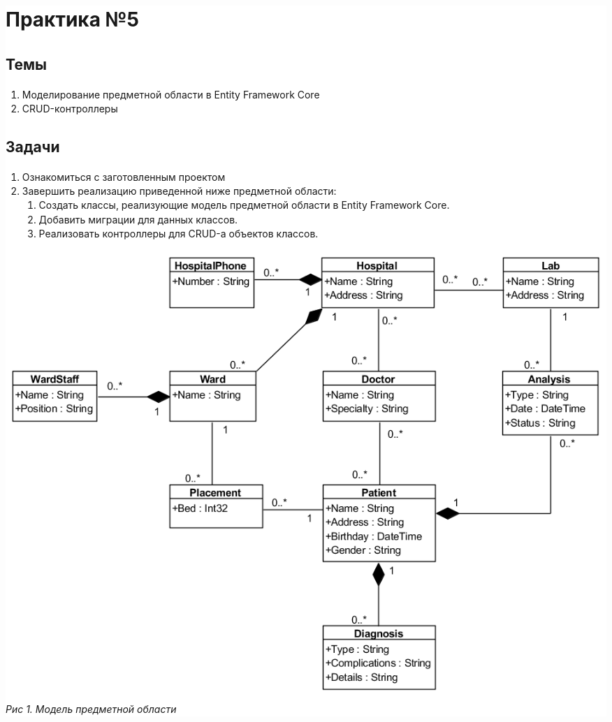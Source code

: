 # Практика №5

## Темы

1. Моделирование предметной области в Entity Framework Core
2. CRUD-контроллеры

## Задачи

1. Ознакомиться с заготовленным проектом
2. Завершить реализацию приведенной ниже предметной области:
   1. Создать классы, реализующие модель предметной области в Entity Framework Core.
   2. Добавить миграции для данных классов.
   3. Реализовать контроллеры для CRUD-а объектов классов.

![Domain Model](Images/DomainModel.png)  
*Рис 1. Модель предметной области*
